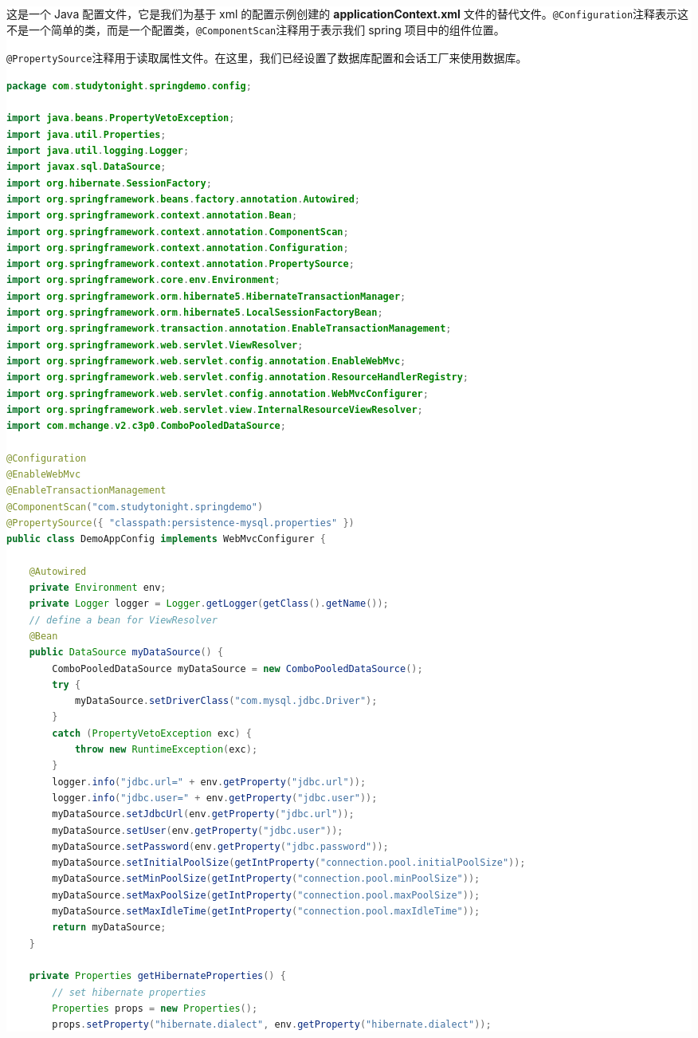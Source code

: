 这是一个 Java 配置文件，它是我们为基于 xml 的配置示例创建的 **applicationContext.xml** 文件的替代文件。`@Configuration`注释表示这不是一个简单的类，而是一个配置类，`@ComponentScan`注释用于表示我们 spring 项目中的组件位置。

`@PropertySource`注释用于读取属性文件。在这里，我们已经设置了数据库配置和会话工厂来使用数据库。

```java
package com.studytonight.springdemo.config;

import java.beans.PropertyVetoException;
import java.util.Properties;
import java.util.logging.Logger;
import javax.sql.DataSource;
import org.hibernate.SessionFactory;
import org.springframework.beans.factory.annotation.Autowired;
import org.springframework.context.annotation.Bean;
import org.springframework.context.annotation.ComponentScan;
import org.springframework.context.annotation.Configuration;
import org.springframework.context.annotation.PropertySource;
import org.springframework.core.env.Environment;
import org.springframework.orm.hibernate5.HibernateTransactionManager;
import org.springframework.orm.hibernate5.LocalSessionFactoryBean;
import org.springframework.transaction.annotation.EnableTransactionManagement;
import org.springframework.web.servlet.ViewResolver;
import org.springframework.web.servlet.config.annotation.EnableWebMvc;
import org.springframework.web.servlet.config.annotation.ResourceHandlerRegistry;
import org.springframework.web.servlet.config.annotation.WebMvcConfigurer;
import org.springframework.web.servlet.view.InternalResourceViewResolver;
import com.mchange.v2.c3p0.ComboPooledDataSource;

@Configuration
@EnableWebMvc
@EnableTransactionManagement
@ComponentScan("com.studytonight.springdemo")
@PropertySource({ "classpath:persistence-mysql.properties" })
public class DemoAppConfig implements WebMvcConfigurer {

	@Autowired
	private Environment env;
	private Logger logger = Logger.getLogger(getClass().getName());	
	// define a bean for ViewResolver
	@Bean
	public DataSource myDataSource() {
		ComboPooledDataSource myDataSource = new ComboPooledDataSource();
		try {
			myDataSource.setDriverClass("com.mysql.jdbc.Driver");		
		}
		catch (PropertyVetoException exc) {
			throw new RuntimeException(exc);
		}
		logger.info("jdbc.url=" + env.getProperty("jdbc.url"));
		logger.info("jdbc.user=" + env.getProperty("jdbc.user"));
		myDataSource.setJdbcUrl(env.getProperty("jdbc.url"));
		myDataSource.setUser(env.getProperty("jdbc.user"));
		myDataSource.setPassword(env.getProperty("jdbc.password"));
		myDataSource.setInitialPoolSize(getIntProperty("connection.pool.initialPoolSize"));
		myDataSource.setMinPoolSize(getIntProperty("connection.pool.minPoolSize"));
		myDataSource.setMaxPoolSize(getIntProperty("connection.pool.maxPoolSize"));		
		myDataSource.setMaxIdleTime(getIntProperty("connection.pool.maxIdleTime"));
		return myDataSource;
	}

	private Properties getHibernateProperties() {
		// set hibernate properties
		Properties props = new Properties();
		props.setProperty("hibernate.dialect", env.getProperty("hibernate.dialect"));
```